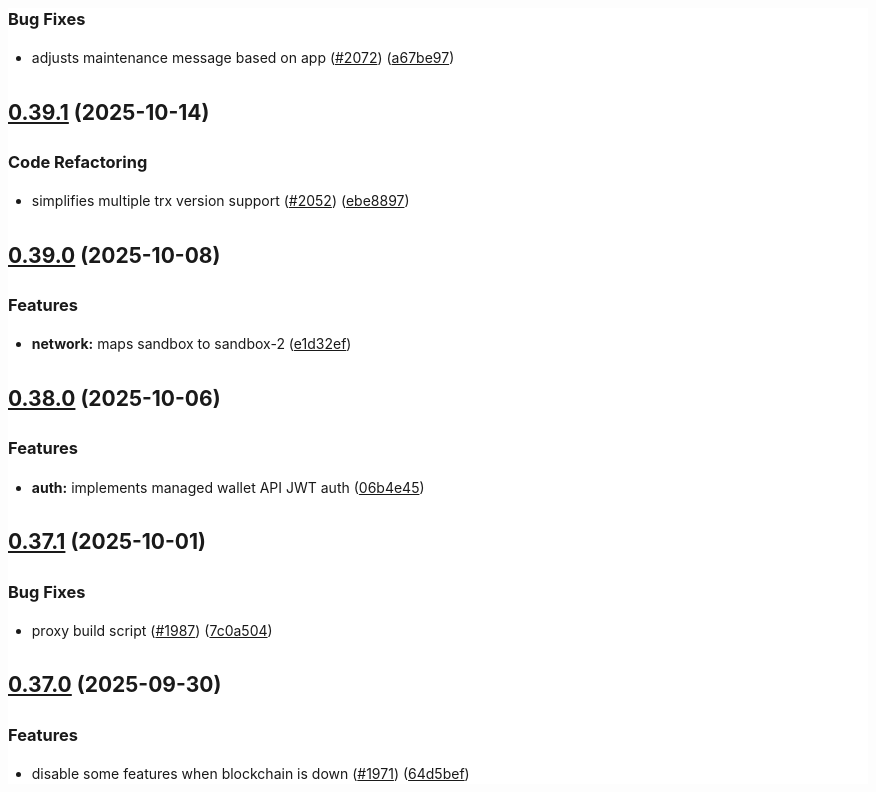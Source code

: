 
### Bug Fixes

* adjusts maintenance message based on app ([#2072](https://github.com/akash-network/console/issues/2072)) ([a67be97](https://github.com/akash-network/console/commit/a67be979c9577271ca194481b3613476f7070b7c))

## [0.39.1](https://github.com/akash-network/console/compare/stats-web/v0.39.0...stats-web/v0.39.1) (2025-10-14)


### Code Refactoring

* simplifies multiple trx version support ([#2052](https://github.com/akash-network/console/issues/2052)) ([ebe8897](https://github.com/akash-network/console/commit/ebe88970a986aa3a692cce4cd78fda78c475934e))

## [0.39.0](https://github.com/akash-network/console/compare/stats-web/v0.38.0...stats-web/v0.39.0) (2025-10-08)


### Features

* **network:** maps sandbox to sandbox-2 ([e1d32ef](https://github.com/akash-network/console/commit/e1d32ef3e699b9c7fcb95f203b02cdc81752b1fb))

## [0.38.0](https://github.com/akash-network/console/compare/stats-web/v0.37.1...stats-web/v0.38.0) (2025-10-06)


### Features

* **auth:** implements managed wallet API JWT auth  ([06b4e45](https://github.com/akash-network/console/commit/06b4e4540433b3b55fbc31f76d955e05e040a82e))

## [0.37.1](https://github.com/akash-network/console/compare/stats-web/v0.37.0...stats-web/v0.37.1) (2025-10-01)


### Bug Fixes

* proxy build script ([#1987](https://github.com/akash-network/console/issues/1987)) ([7c0a504](https://github.com/akash-network/console/commit/7c0a5041d4618171563bdb7e6ce82e8cb93f4d7c))

## [0.37.0](https://github.com/akash-network/console/compare/stats-web/v0.36.2...stats-web/v0.37.0) (2025-09-30)


### Features

* disable some features when blockchain is down ([#1971](https://github.com/akash-network/console/issues/1971)) ([64d5bef](https://github.com/akash-network/console/commit/64d5befefc09479a09d5e1a829c9004ab2d6470e))
